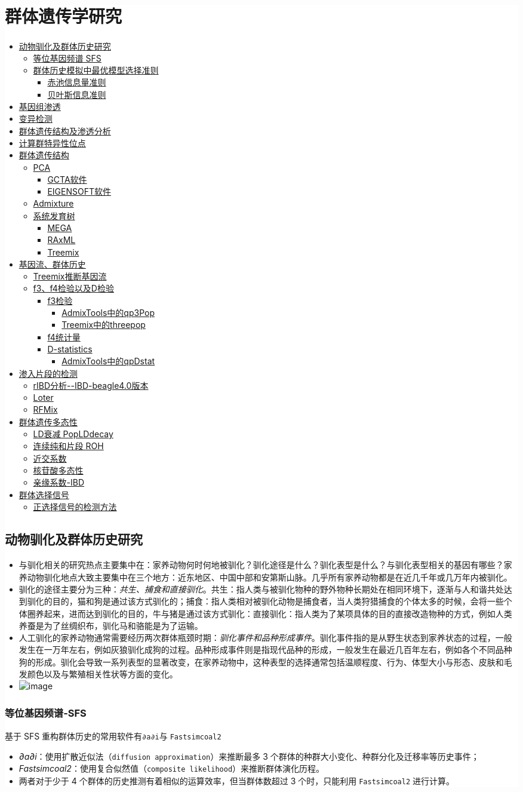 # 群体遗传学研究

- [动物驯化及群体历史研究](#动物驯化及群体历史研究)
  - [等位基因频谱 SFS](#等位基因频谱-SFS)
  - [群体历史模拟中最优模型选择准则](#群体历史模拟中最优模型选择准则)
    - [赤池信息量准则](#赤池信息量准则)
    - [贝叶斯信息准则](#贝叶斯信息准则)
- [基因组渗透](#基因组渗透)
- [变异检测](#变异检测)
- [群体遗传结构及渗透分析](#群体遗传结构及渗透分析)
- [计算群特异性位点](#计算群特异性位点)
- [群体遗传结构](#群体遗传结构)
  - [PCA](#PCA)
    - [GCTA软件](#GCTA软件)
    - [EIGENSOFT软件](#EIGENSOFT软件)
  - [Admixture](#Admixture)
  - [系统发育树](#系统发育树)
    - [MEGA](#MEGA)
    - [RAxML](#RAxML)
    - [Treemix](#Treemix)
- [基因流、群体历史](#基因流、群体历史)
  - [Treemix推断基因流](#Treemix推断基因流)
  - [f3、f4检验以及D检验](#f3、f4检验以及D检验)
    - [f3检验](#f3检验)
      - [AdmixTools中的qp3Pop](#AdmixTools中的qp3Pop)
      - [Treemix中的threepop](#Treemix中的threepop)
    - [f4统计量](#f4统计量)
    - [D-statistics](#D-statistics)
      - [AdmixTools中的qpDstat](#AdmixTools中的qpDstat)
- [渗入片段的检测](#渗入片段的检测)
  - [rIBD分析--IBD-beagle4.0版本](#rIBD分析--IBD)
  - [Loter](#Loter)
  - [RFMix](#RFMix)
- [群体遗传多态性](#群体遗传多态性)
  - [LD衰减 PopLDdecay](#LD衰减-PopLDdecay)
  - [连续纯和片段 ROH](#连续纯和片段-ROH)
  - [近交系数](#近交系数)
  - [核苷酸多态性](#核苷酸多态性)
  - [亲缘系数-IBD](#亲缘系数-IBD)
- [群体选择信号](#群体选择信号)
  - [正选择信号的检测方法](#正选择信号的检测方法)

  
   
  
## 动物驯化及群体历史研究
* 与驯化相关的研究热点主要集中在：家养动物何时何地被驯化？驯化途径是什么？驯化表型是什么？与驯化表型相关的基因有哪些？家养动物驯化地点大致主要集中在三个地方：近东地区、中国中部和安第斯山脉。几乎所有家养动物都是在近几千年或几万年内被驯化。
* 驯化的途径主要分为三种：*共生、捕食和直接驯化*。共生：指人类与被驯化物种的野外物种长期处在相同环境下，逐渐与人和谐共处达到驯化的目的，猫和狗是通过该方式驯化的；捕食：指人类相对被驯化动物是捕食者，当人类狩猎捕食的个体太多的时候，会将一些个体圈养起来，进而达到驯化的目的，牛与猪是通过该方式驯化：直接驯化：指人类为了某项具体的目的直接改造物种的方式，例如人类养蚕是为了丝绸织布，驯化马和骆能是为了运输。
* 人工驯化的家养动物通常需要经历两次群体瓶颈时期：*驯化事件和品种形成事件*。驯化事件指的是从野生状态到家养状态的过程，一般发生在一万年左右，例如灰狼驯化成狗的过程。品种形成事件则是指现代品种的形成，一般发生在最近几百年左右，例如各个不同品种狗的形成。驯化会导致一系列表型的显著改变，在家养动物中，这种表型的选择通常包括温顺程度、行为、体型大小与形态、皮肤和毛发颜色以及与繁殖相关性状等方面的变化。
* ![image](https://user-images.githubusercontent.com/111029483/222344636-6f245dc3-50ea-4222-a117-f535649d8ac8.png)
### 等位基因频谱-SFS
基于 SFS 重构群体历史的常用软件有`∂a∂i`与 `Fastsimcoal2`
* *∂a∂i*：使用扩散近似法（`diffusion approximation`）来推断最多 3 个群体的种群大小变化、种群分化及迁移率等历史事件；
* *Fastsimcoal2*：使用复合似然值（`composite likelihood`）来推断群体演化历程。
* 两者对于少于 4 个群体的历史推测有着相似的运算效率，但当群体数超过 3 个时，只能利用 `Fastsimcoal2` 进行计算。